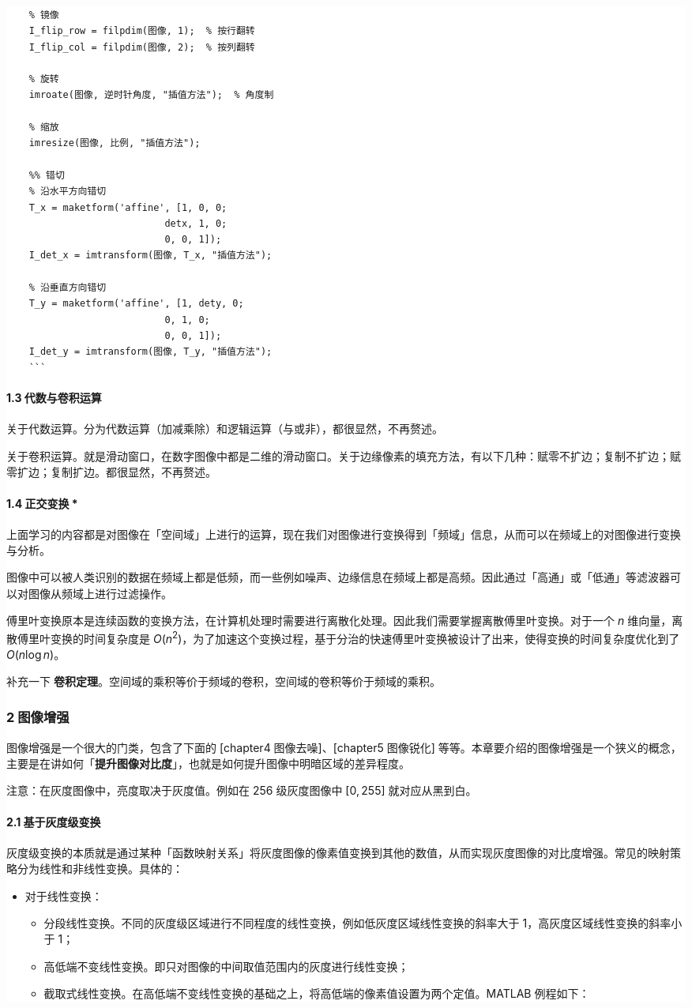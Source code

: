         % 镜像
        I_flip_row = filpdim(图像, 1);  % 按行翻转
        I_flip_col = filpdim(图像, 2);  % 按列翻转

        % 旋转
        imroate(图像, 逆时针角度, "插值方法");  % 角度制

        % 缩放
        imresize(图像, 比例, "插值方法");

        %% 错切
        % 沿水平方向错切
        T_x = maketform('affine', [1, 0, 0;
                                detx, 1, 0;
                                0, 0, 1]);
        I_det_x = imtransform(图像, T_x, "插值方法");

        % 沿垂直方向错切
        T_y = maketform('affine', [1, dety, 0;
                                0, 1, 0;
                                0, 0, 1]);
        I_det_y = imtransform(图像, T_y, "插值方法");
        ```

#### 1.3 代数与卷积运算

关于代数运算。分为代数运算（加减乘除）和逻辑运算（与或非），都很显然，不再赘述。

关于卷积运算。就是滑动窗口，在数字图像中都是二维的滑动窗口。关于边缘像素的填充方法，有以下几种：赋零不扩边；复制不扩边；赋零扩边；复制扩边。都很显然，不再赘述。

#### 1.4 正交变换 *

上面学习的内容都是对图像在「空间域」上进行的运算，现在我们对图像进行变换得到「频域」信息，从而可以在频域上的对图像进行变换与分析。

图像中可以被人类识别的数据在频域上都是低频，而一些例如噪声、边缘信息在频域上都是高频。因此通过「高通」或「低通」等滤波器可以对图像从频域上进行过滤操作。

傅里叶变换原本是连续函数的变换方法，在计算机处理时需要进行离散化处理。因此我们需要掌握离散傅里叶变换。对于一个 $n$ 维向量，离散傅里叶变换的时间复杂度是 $O(n^2)$，为了加速这个变换过程，基于分治的快速傅里叶变换被设计了出来，使得变换的时间复杂度优化到了 $O(n\log n)$。

补充一下 **卷积定理**。空间域的乘积等价于频域的卷积，空间域的卷积等价于频域的乘积。

### 2 图像增强

图像增强是一个很大的门类，包含了下面的 [chapter4 图像去噪]、[chapter5 图像锐化] 等等。本章要介绍的图像增强是一个狭义的概念，主要是在讲如何「**提升图像对比度**」，也就是如何提升图像中明暗区域的差异程度。

注意：在灰度图像中，亮度取决于灰度值。例如在 256 级灰度图像中 $[0,255]$ 就对应从黑到白。

#### 2.1 基于灰度级变换

灰度级变换的本质就是通过某种「函数映射关系」将灰度图像的像素值变换到其他的数值，从而实现灰度图像的对比度增强。常见的映射策略分为线性和非线性变换。具体的：

- 对于线性变换：

    - 分段线性变换。不同的灰度级区域进行不同程度的线性变换，例如低灰度区域线性变换的斜率大于 1，高灰度区域线性变换的斜率小于 1；

    - 高低端不变线性变换。即只对图像的中间取值范围内的灰度进行线性变换；

    - 截取式线性变换。在高低端不变线性变换的基础之上，将高低端的像素值设置为两个定值。MATLAB 例程如下：

